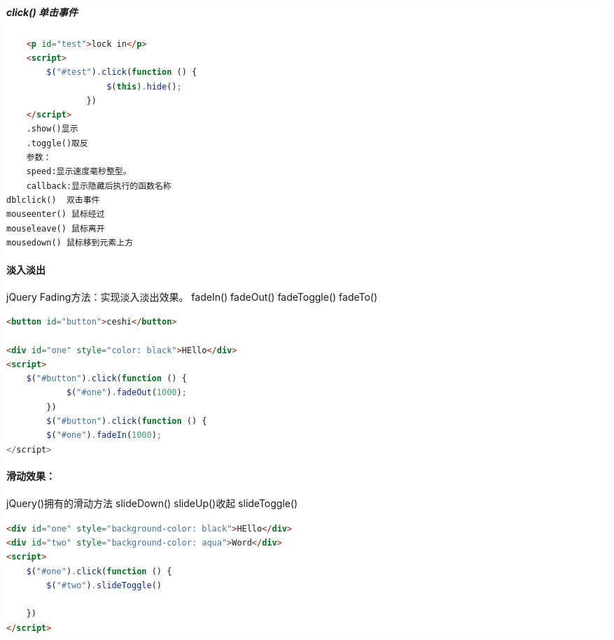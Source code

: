 ##### click() 单击事件

```html
	<p id="test">lock in</p>
	<script>
    	$("#test").click(function () {
        	        $(this).hide();
            	})
	</script>
	.show()显示
	.toggle()取反
	参数：
	speed:显示速度毫秒整型。
	callback:显示隐藏后执行的函数名称	
dblclick()  双击事件
mouseenter() 鼠标经过
mouseleave() 鼠标离开
mousedown() 鼠标移到元素上方
```

#### 淡入淡出

jQuery Fading方法：实现淡入淡出效果。
fadeIn()
fadeOut()
fadeToggle()
fadeTo()
```html
<button id="button">ceshi</button>

<div id="one" style="color: black">HEllo</div>
<script>
	$("#button").click(function () {
        	$("#one").fadeOut(1000);
    	})
    	$("#button").click(function () {
        $("#one").fadeIn(1000);
</script>
```

#### 滑动效果：
jQuery()拥有的滑动方法
slideDown()
slideUp()收起
slideToggle()
```html
<div id="one" style="background-color: black">HEllo</div>
<div id="two" style="background-color: aqua">Word</div>
<script>
    $("#one").click(function () {
        $("#two").slideToggle()

    })
</script>
```
